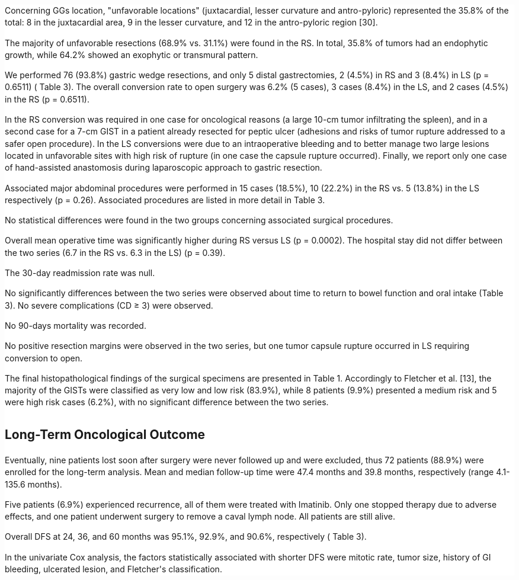 Concerning GGs location, "unfavorable locations" (juxtacardial, lesser curvature and antro-pyloric) represented the 35.8% of the total: 8 in the juxtacardial area, 9 in the lesser curvature, and 12 in the antro-pyloric region [30].

The majority of unfavorable resections (68.9% vs. 31.1%) were found in the RS. In total, 35.8% of tumors had an endophytic growth, while 64.2% showed an exophytic or transmural pattern.

We performed 76 (93.8%) gastric wedge resections, and only 5 distal gastrectomies, 2 (4.5%) in RS and 3 (8.4%) in LS (p = 0.6511) ( Table 3). The overall conversion rate to open surgery was 6.2% (5 cases), 3 cases (8.4%) in the LS, and 2 cases (4.5%) in the RS (p = 0.6511).

In the RS conversion was required in one case for oncological reasons (a large 10-cm tumor infiltrating the spleen), and in a second case for a 7-cm GIST in a patient already resected for peptic ulcer (adhesions and risks of tumor rupture addressed to a safer open procedure). In the LS conversions were due to an intraoperative bleeding and to better manage two large lesions located in unfavorable sites with high risk of rupture (in one case the capsule rupture occurred). Finally, we report only one case of hand-assisted anastomosis during laparoscopic approach to gastric resection.

Associated major abdominal procedures were performed in 15 cases (18.5%), 10 (22.2%) in the RS vs. 5 (13.8%) in the LS respectively (p = 0.26). Associated procedures are listed in more detail in Table 3.

No statistical differences were found in the two groups concerning associated surgical procedures.

Overall mean operative time was significantly higher during RS versus LS (p = 0.0002). The hospital stay did not differ between the two series (6.7 in the RS vs. 6.3 in the LS) (p = 0.39).

The 30-day readmission rate was null.

No significantly differences between the two series were observed about time to return to bowel function and oral intake (Table 3). No severe complications (CD ≥ 3) were observed.

No 90-days mortality was recorded.

No positive resection margins were observed in the two series, but one tumor capsule rupture occurred in LS requiring conversion to open.

The final histopathological findings of the surgical specimens are presented in Table 1. Accordingly to Fletcher et al. [13], the majority of the GISTs were classified as very low and low risk (83.9%), while 8 patients (9.9%) presented a medium risk and 5 were high risk cases (6.2%), with no significant difference between the two series.


## Long-Term Oncological Outcome

Eventually, nine patients lost soon after surgery were never followed up and were excluded, thus 72 patients (88.9%) were enrolled for the long-term analysis. Mean and median follow-up time were 47.4 months and 39.8 months, respectively (range 4.1-135.6 months).

Five patients (6.9%) experienced recurrence, all of them were treated with Imatinib. Only one stopped therapy due to adverse effects, and one patient underwent surgery to remove a caval lymph node. All patients are still alive.

Overall DFS at 24, 36, and 60 months was 95.1%, 92.9%, and 90.6%, respectively ( Table 3).

In the univariate Cox analysis, the factors statistically associated with shorter DFS were mitotic rate, tumor size, history of GI bleeding, ulcerated lesion, and Fletcher's classification.
